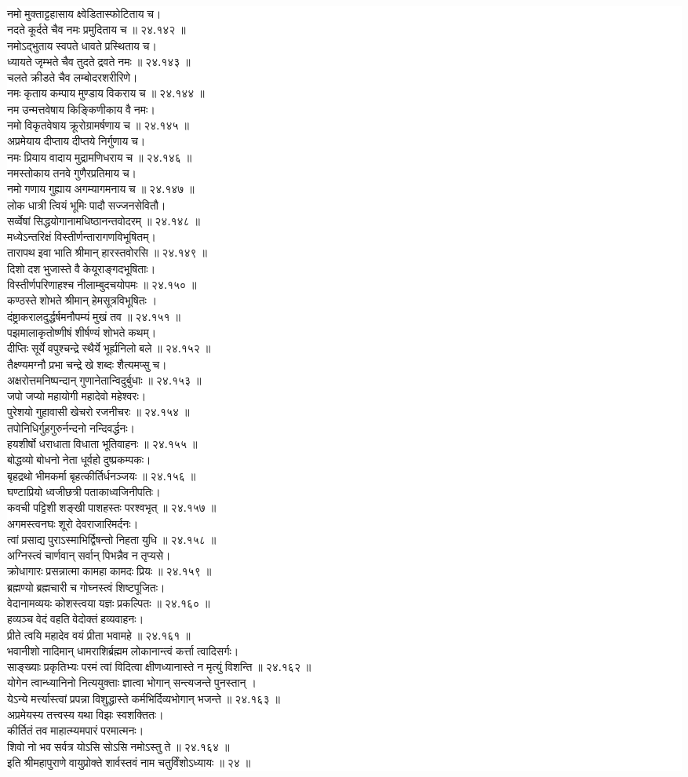 नमो मुक्ताट्टहासाय क्ष्वेडितास्फोटिताय च।  
नदते कूर्दते चैव नमः प्रमुदिताय च ॥ २४.१४२ ॥  
नमोऽद्भुताय स्वपते धावते प्रस्थिताय च।  
ध्यायते जृम्भते चैव तुदते द्रवते नमः ॥ २४.१४३ ॥  
चलते क्रीडते चैव लम्बोदरशरीरिणे।  
नमः कृताय कम्पाय मुण्डाय विकराय च ॥ २४.१४४ ॥  
नम उन्मत्तवेषाय किङ्किणीकाय वै नमः।  
नमो विकृतवेषाय क्रूरोग्रामर्षणाय च ॥ २४.१४५ ॥  
अप्रमेयाय दीप्ताय दीप्तये निर्गुणाय च।  
नमः प्रियाय वादाय मुद्रामणिधराय च ॥ २४.१४६ ॥  
नमस्तोकाय तनवे गुणैरप्रतिमाय च।  
नमो गणाय गुह्याय अगम्यागमनाय च ॥ २४.१४७ ॥  
लोक धात्री त्वियं भूमिः पादौ सज्जनसेवितौ।  
सर्व्वेषां सिद्धयोगानामधिष्ठानन्तवोदरम् ॥ २४.१४८ ॥  
मध्येऽन्तरिक्षं विस्तीर्णन्तारागणविभूषितम्।  
तारापथ इवा भाति श्रीमान् हारस्तवोरसि ॥ २४.१४९ ॥  
दिशो दश भुजास्ते वै केयूराङ्गदभूषिताः।  
विस्तीर्णपरिणाहश्च नीलाम्बुदचयोपमः ॥ २४.१५० ॥  
कण्ठस्ते शोभते श्रीमान् हेमसूत्रविभूषितः ।  
दंष्ट्राकरालदुर्द्धर्षमनौपम्यं मुखं तव ॥ २४.१५१ ॥  
पझमालाकृतोष्णीषं शीर्षण्यं शोभते कथम्।  
दीप्तिः सूर्ये वपुश्चन्द्रे स्थैर्ये भूर्ह्यनिलो बले ॥ २४.१५२ ॥  
तैक्ष्ण्यमग्नौ प्रभा चन्द्रे खे शब्दः शैत्यमप्सु च।  
अक्षरोत्तमनिष्पन्दान् गुणानेतान्विदुर्बुधाः ॥ २४.१५३ ॥  
जपो जप्यो महायोगी महादेवो महेश्वरः।  
पुरेशयो गुहावासी खेचरो रजनीचरः ॥ २४.१५४ ॥  
तपोनिधिर्गुहगुरुर्नन्दनो नन्दिवर्द्धनः।  
हयशीर्षो धराधाता विधाता भूतिवाहनः ॥ २४.१५५ ॥  
बोद्धव्यो बोधनो नेता धूर्वहो दुष्प्रकम्पकः।  
बृहद्रथो भीमकर्मा बृहत्कीर्तिर्धनञ्जयः ॥ २४.१५६ ॥  
घण्टाप्रियो ध्वजीछत्री पताकाध्वजिनीपतिः।  
कवची पट्टिशी शङ्खी पाशहस्तः परश्वभृत् ॥ २४.१५७ ॥  
अगमस्त्वनघः शूरो देवराजारिमर्दनः।  
त्वां प्रसाद्य पुराऽस्माभिर्द्विषन्तो निहता युधि ॥ २४.१५८ ॥  
अग्निस्त्वं चार्णवान् सर्वान् पिभन्नैव न तृप्यसे।  
क्रोधागारः प्रसन्नात्मा कामहा कामदः प्रियः ॥ २४.१५९ ॥  
ब्रह्मण्यो ब्रह्मचारी च गोघ्नस्त्वं शिष्टपूजितः।  
वेदानामव्ययः कोशस्त्वया यज्ञः प्रकल्पितः ॥ २४.१६० ॥  
हव्यञ्च वेदं वहति वेदोक्तं हव्यवाहनः।  
प्रीते त्वयि महादेव वयं प्रीता भवामहे ॥ २४.१६१ ॥  
भवानीशो नादिमान् धामराशिर्ब्रह्मम लोकानान्त्वं कर्त्ता त्वादिसर्गः।  
साङ्ख्याः प्रकृतिभ्यः परमं त्वां विदित्वा क्षीणध्यानास्ते न मृत्युं विशन्ति ॥ २४.१६२ ॥  
योगेन त्वान्ध्यानिनो नित्ययुक्ताः ज्ञात्वा भोगान् सन्त्यजन्ते पुनस्तान् ।  
येऽन्ये मर्त्त्यास्त्वां प्रपन्ना विशुद्धास्ते कर्मभिर्दिव्यभोगान् भजन्ते ॥ २४.१६३ ॥  
अप्रमेयस्य तत्त्वस्य यथा विझः स्वशक्तितः।  
कीर्तितं तव माहात्म्यमपारं परमात्मनः।  
शिवो नो भव सर्वत्र योऽसि सोऽसि नमोऽस्तु ते ॥ २४.१६४ ॥  
इति श्रीमहापुराणे वायुप्रोक्ते शार्वस्तवं नाम चतुर्विंशोऽध्यायः ॥ २४ ॥